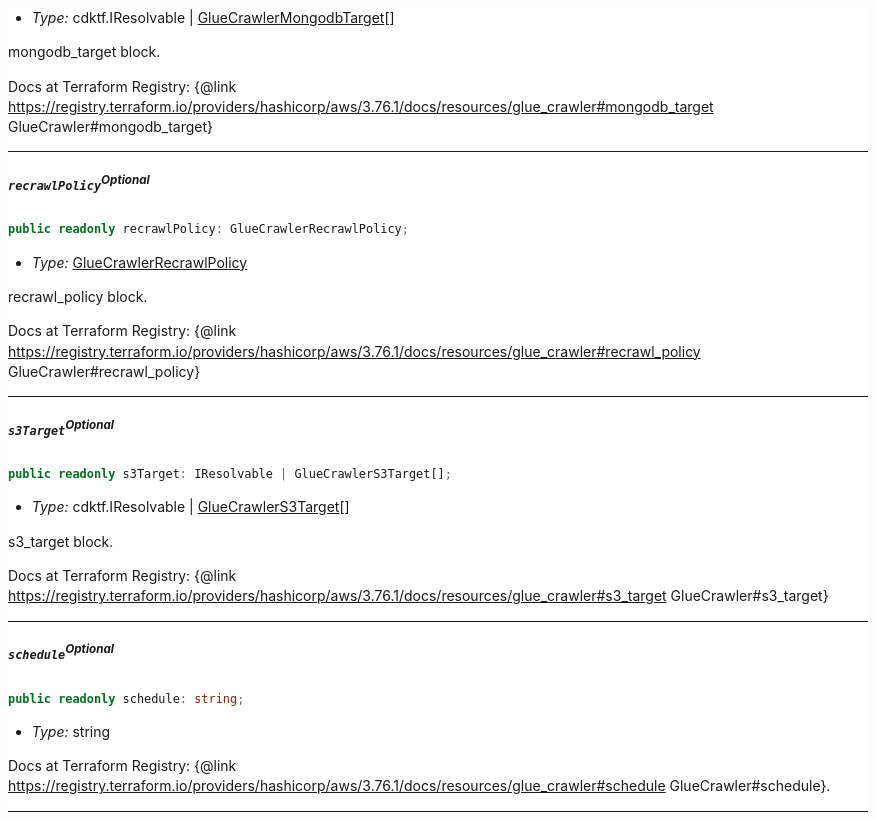 - *Type:* cdktf.IResolvable | <a href="#@cdktf/aws-cdk.glueCrawler.GlueCrawlerMongodbTarget">GlueCrawlerMongodbTarget</a>[]

mongodb_target block.

Docs at Terraform Registry: {@link https://registry.terraform.io/providers/hashicorp/aws/3.76.1/docs/resources/glue_crawler#mongodb_target GlueCrawler#mongodb_target}

---

##### `recrawlPolicy`<sup>Optional</sup> <a name="recrawlPolicy" id="@cdktf/aws-cdk.glueCrawler.GlueCrawlerConfig.property.recrawlPolicy"></a>

```typescript
public readonly recrawlPolicy: GlueCrawlerRecrawlPolicy;
```

- *Type:* <a href="#@cdktf/aws-cdk.glueCrawler.GlueCrawlerRecrawlPolicy">GlueCrawlerRecrawlPolicy</a>

recrawl_policy block.

Docs at Terraform Registry: {@link https://registry.terraform.io/providers/hashicorp/aws/3.76.1/docs/resources/glue_crawler#recrawl_policy GlueCrawler#recrawl_policy}

---

##### `s3Target`<sup>Optional</sup> <a name="s3Target" id="@cdktf/aws-cdk.glueCrawler.GlueCrawlerConfig.property.s3Target"></a>

```typescript
public readonly s3Target: IResolvable | GlueCrawlerS3Target[];
```

- *Type:* cdktf.IResolvable | <a href="#@cdktf/aws-cdk.glueCrawler.GlueCrawlerS3Target">GlueCrawlerS3Target</a>[]

s3_target block.

Docs at Terraform Registry: {@link https://registry.terraform.io/providers/hashicorp/aws/3.76.1/docs/resources/glue_crawler#s3_target GlueCrawler#s3_target}

---

##### `schedule`<sup>Optional</sup> <a name="schedule" id="@cdktf/aws-cdk.glueCrawler.GlueCrawlerConfig.property.schedule"></a>

```typescript
public readonly schedule: string;
```

- *Type:* string

Docs at Terraform Registry: {@link https://registry.terraform.io/providers/hashicorp/aws/3.76.1/docs/resources/glue_crawler#schedule GlueCrawler#schedule}.

---
